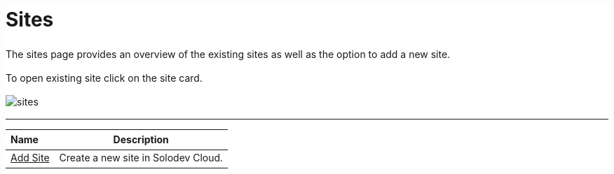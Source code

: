 # Sites

The sites page provides an overview of the existing sites as well as the option to add a new site.

To open existing site click on the site card.

<img src="../../../images/sites.jpg" alt="sites" style="width: 100%; display: block"></a>

---

**Name** | **Description** 
:--- | ---
<a href="pages/sites/add-site/">Add Site</a> | Create a new site in Solodev Cloud.


